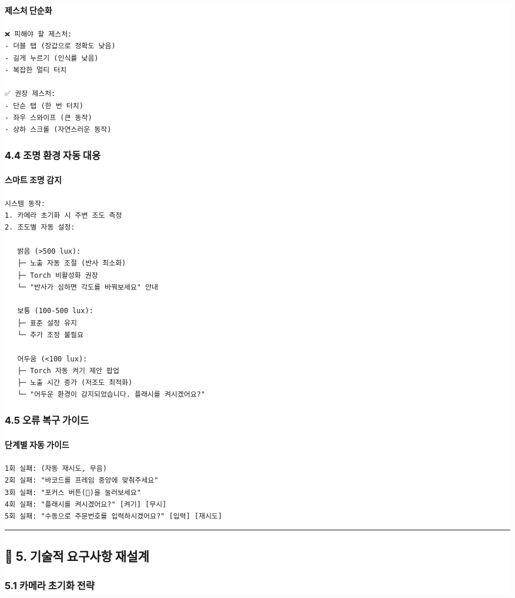 #### 제스처 단순화
```
❌ 피해야 할 제스처:
- 더블 탭 (장갑으로 정확도 낮음)
- 길게 누르기 (인식률 낮음)
- 복잡한 멀티 터치

✅ 권장 제스처:
- 단순 탭 (한 번 터치)
- 좌우 스와이프 (큰 동작)
- 상하 스크롤 (자연스러운 동작)
```

### 4.4 조명 환경 자동 대응

#### 스마트 조명 감지
```
시스템 동작:
1. 카메라 초기화 시 주변 조도 측정
2. 조도별 자동 설정:

   밝음 (>500 lux):
   ├─ 노출 자동 조절 (반사 최소화)
   ├─ Torch 비활성화 권장
   └─ "반사가 심하면 각도를 바꿔보세요" 안내

   보통 (100-500 lux):
   ├─ 표준 설정 유지
   └─ 추가 조정 불필요

   어두움 (<100 lux):
   ├─ Torch 자동 켜기 제안 팝업
   ├─ 노출 시간 증가 (저조도 최적화)
   └─ "어두운 환경이 감지되었습니다. 플래시를 켜시겠어요?"
```

### 4.5 오류 복구 가이드

#### 단계별 자동 가이드
```
1회 실패: (자동 재시도, 무음)
2회 실패: "바코드를 프레임 중앙에 맞춰주세요"
3회 실패: "포커스 버튼(🎯)을 눌러보세요"
4회 실패: "플래시를 켜시겠어요?" [켜기] [무시]
5회 실패: "수동으로 주문번호를 입력하시겠어요?" [입력] [재시도]
```

---

## 🎯 5. 기술적 요구사항 재설계

### 5.1 카메라 초기화 전략

